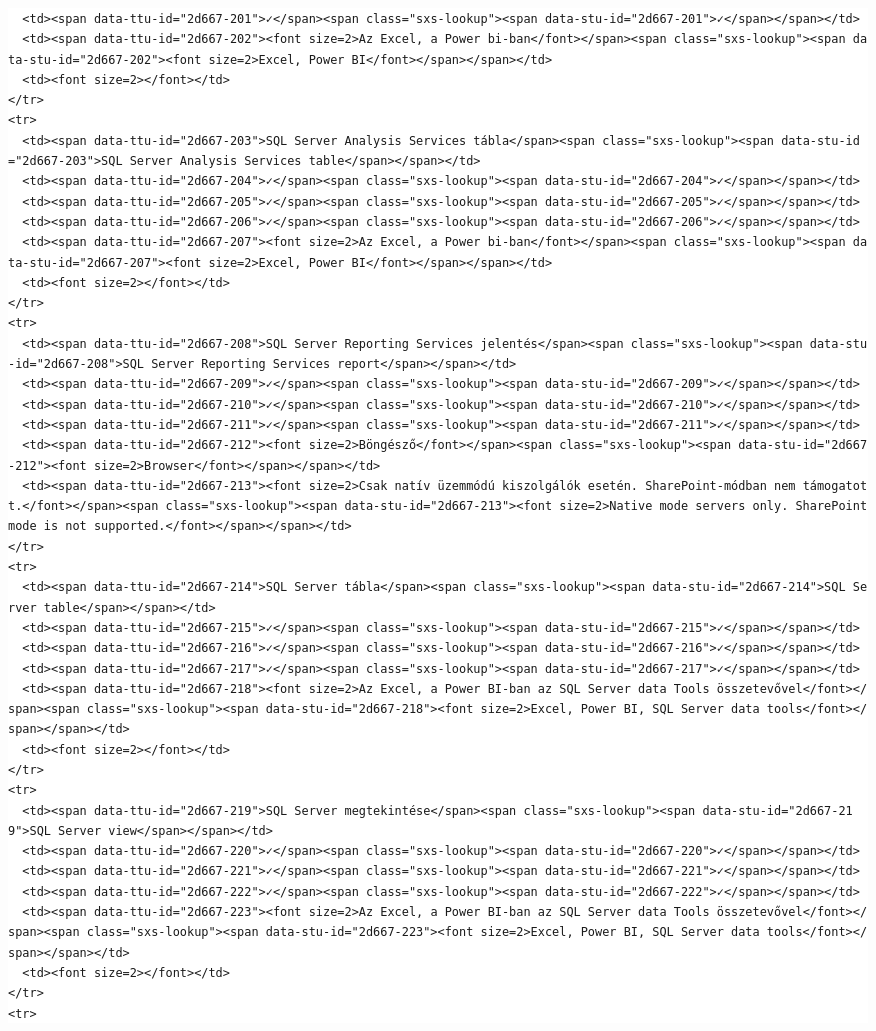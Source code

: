      <td><span data-ttu-id="2d667-201">✓</span><span class="sxs-lookup"><span data-stu-id="2d667-201">✓</span></span></td>
      <td><span data-ttu-id="2d667-202"><font size=2>Az Excel, a Power bi-ban</font></span><span class="sxs-lookup"><span data-stu-id="2d667-202"><font size=2>Excel, Power BI</font></span></span></td>
      <td><font size=2></font></td>
    </tr>
    <tr>
      <td><span data-ttu-id="2d667-203">SQL Server Analysis Services tábla</span><span class="sxs-lookup"><span data-stu-id="2d667-203">SQL Server Analysis Services table</span></span></td>
      <td><span data-ttu-id="2d667-204">✓</span><span class="sxs-lookup"><span data-stu-id="2d667-204">✓</span></span></td>
      <td><span data-ttu-id="2d667-205">✓</span><span class="sxs-lookup"><span data-stu-id="2d667-205">✓</span></span></td>
      <td><span data-ttu-id="2d667-206">✓</span><span class="sxs-lookup"><span data-stu-id="2d667-206">✓</span></span></td>
      <td><span data-ttu-id="2d667-207"><font size=2>Az Excel, a Power bi-ban</font></span><span class="sxs-lookup"><span data-stu-id="2d667-207"><font size=2>Excel, Power BI</font></span></span></td>
      <td><font size=2></font></td>
    </tr>
    <tr>
      <td><span data-ttu-id="2d667-208">SQL Server Reporting Services jelentés</span><span class="sxs-lookup"><span data-stu-id="2d667-208">SQL Server Reporting Services report</span></span></td>
      <td><span data-ttu-id="2d667-209">✓</span><span class="sxs-lookup"><span data-stu-id="2d667-209">✓</span></span></td>
      <td><span data-ttu-id="2d667-210">✓</span><span class="sxs-lookup"><span data-stu-id="2d667-210">✓</span></span></td>
      <td><span data-ttu-id="2d667-211">✓</span><span class="sxs-lookup"><span data-stu-id="2d667-211">✓</span></span></td>
      <td><span data-ttu-id="2d667-212"><font size=2>Böngésző</font></span><span class="sxs-lookup"><span data-stu-id="2d667-212"><font size=2>Browser</font></span></span></td>
      <td><span data-ttu-id="2d667-213"><font size=2>Csak natív üzemmódú kiszolgálók esetén. SharePoint-módban nem támogatott.</font></span><span class="sxs-lookup"><span data-stu-id="2d667-213"><font size=2>Native mode servers only. SharePoint mode is not supported.</font></span></span></td>
    </tr>
    <tr>
      <td><span data-ttu-id="2d667-214">SQL Server tábla</span><span class="sxs-lookup"><span data-stu-id="2d667-214">SQL Server table</span></span></td>
      <td><span data-ttu-id="2d667-215">✓</span><span class="sxs-lookup"><span data-stu-id="2d667-215">✓</span></span></td>
      <td><span data-ttu-id="2d667-216">✓</span><span class="sxs-lookup"><span data-stu-id="2d667-216">✓</span></span></td>
      <td><span data-ttu-id="2d667-217">✓</span><span class="sxs-lookup"><span data-stu-id="2d667-217">✓</span></span></td>
      <td><span data-ttu-id="2d667-218"><font size=2>Az Excel, a Power BI-ban az SQL Server data Tools összetevővel</font></span><span class="sxs-lookup"><span data-stu-id="2d667-218"><font size=2>Excel, Power BI, SQL Server data tools</font></span></span></td>
      <td><font size=2></font></td>
    </tr>
    <tr>
      <td><span data-ttu-id="2d667-219">SQL Server megtekintése</span><span class="sxs-lookup"><span data-stu-id="2d667-219">SQL Server view</span></span></td>
      <td><span data-ttu-id="2d667-220">✓</span><span class="sxs-lookup"><span data-stu-id="2d667-220">✓</span></span></td>
      <td><span data-ttu-id="2d667-221">✓</span><span class="sxs-lookup"><span data-stu-id="2d667-221">✓</span></span></td>
      <td><span data-ttu-id="2d667-222">✓</span><span class="sxs-lookup"><span data-stu-id="2d667-222">✓</span></span></td>
      <td><span data-ttu-id="2d667-223"><font size=2>Az Excel, a Power BI-ban az SQL Server data Tools összetevővel</font></span><span class="sxs-lookup"><span data-stu-id="2d667-223"><font size=2>Excel, Power BI, SQL Server data tools</font></span></span></td>
      <td><font size=2></font></td>
    </tr>
    <tr>